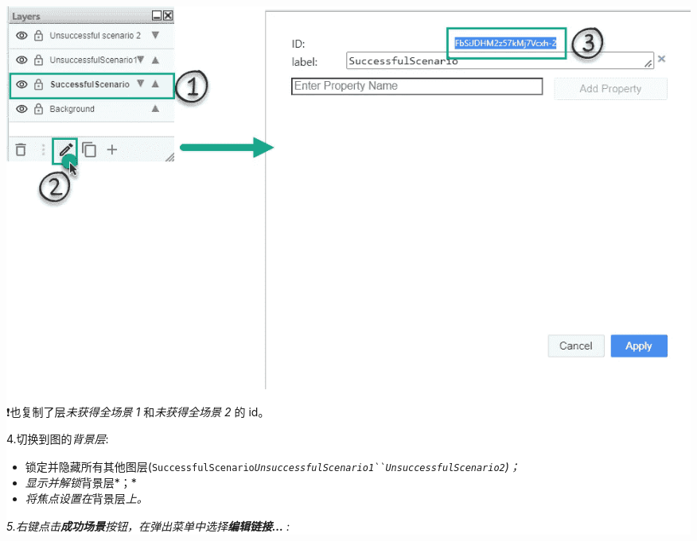 ![](img/f1ec248089fe41cd5354aa2ac646098a.png)

❗也复制了层*未获得全场景 1* 和*未获得全场景 2* 的 id。

4.切换到图的*背景层*:

*   锁定并隐藏所有其他图层(`SuccessfulScenario`*`UnsuccessfulScenario1``UnsuccessfulScenario2`)；*
*   *显示并解锁*背景层*；*
*   *将焦点设置在*背景层*上。*

*5.右键点击**成功场景**按钮，在弹出菜单中选择**编辑链接…** :*
